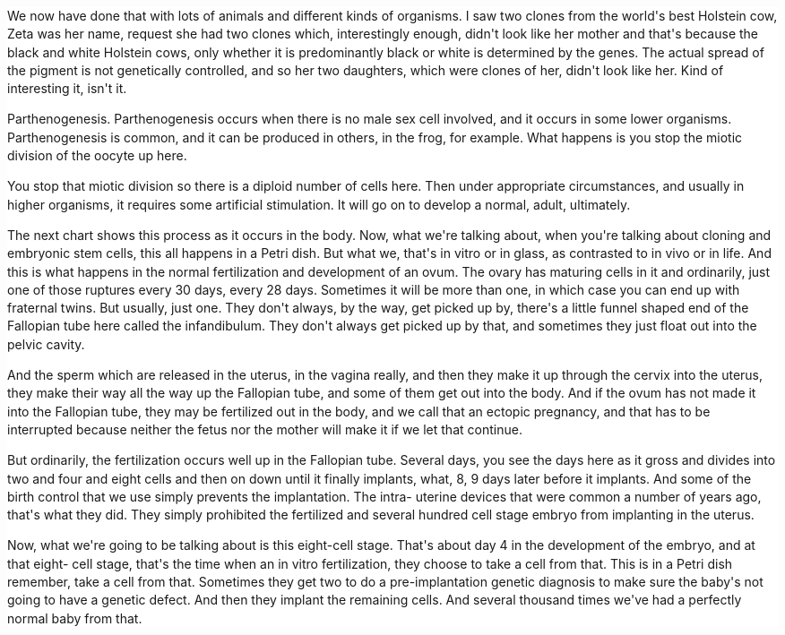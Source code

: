 We now have done that with lots of animals and different kinds of 
organisms. I saw two clones from the world's best Holstein cow, Zeta 
was her name, request she had two clones which, interestingly enough, 
didn't look like her mother and that's because the black and white 
Holstein cows, only whether it is predominantly black or white is 
determined by the genes. The actual spread of the pigment is not 
genetically controlled, and so her two daughters, which were clones of 
her, didn't look like her. Kind of interesting it, isn't it.

Parthenogenesis. Parthenogenesis occurs when there is no male sex 
cell involved, and it occurs in some lower organisms. Parthenogenesis 
is common, and it can be produced in others, in the frog, for example. 
What happens is you stop the miotic division of the oocyte up here.

You stop that miotic division so there is a diploid number of cells 
here. Then under appropriate circumstances, and usually in higher 
organisms, it requires some artificial stimulation. It will go on to 
develop a normal, adult, ultimately.



The next chart shows this process as it occurs in the body. Now, what 
we're talking about, when you're talking about cloning and embryonic 
stem cells, this all happens in a Petri dish. But what we, that's in 
vitro or in glass, as contrasted to in vivo or in life. And this is 
what happens in the normal fertilization and development of an ovum. 
The ovary has maturing cells in it and ordinarily, just one of those 
ruptures every 30 days, every 28 days. Sometimes it will be more than 
one, in which case you can end up with fraternal twins. But usually, 
just one. They don't always, by the way, get picked up by, there's a 
little funnel shaped end of the Fallopian tube here called the 
infandibulum. They don't always get picked up by that, and sometimes 
they just float out into the pelvic cavity.

And the sperm which are released in the uterus, in the vagina really, 
and then they make it up through the cervix into the uterus, they make 
their way all the way up the Fallopian tube, and some of them get out 
into the body. And if the ovum has not made it into the Fallopian tube, 
they may be fertilized out in the body, and we call that an ectopic 
pregnancy, and that has to be interrupted because neither the fetus nor 
the mother will make it if we let that continue.

But ordinarily, the fertilization occurs well up in the Fallopian 
tube. Several days, you see the days here as it gross and divides into 
two and four and eight cells and then on down until it finally 
implants, what, 8, 9 days later before it implants. And some of the 
birth control that we use simply prevents the implantation. The intra-
uterine devices that were common a number of years ago, that's what 
they did. They simply prohibited the fertilized and several hundred 
cell stage embryo from implanting in the uterus.

Now, what we're going to be talking about is this eight-cell stage. 
That's about day 4 in the development of the embryo, and at that eight-
cell stage, that's the time when an in vitro fertilization, they choose 
to take a cell from that. This is in a Petri dish remember, take a cell 
from that. Sometimes they get two to do a pre-implantation genetic 
diagnosis to make sure the baby's not going to have a genetic defect. 
And then they implant the remaining cells. And several thousand times 
we've had a perfectly normal baby from that.
